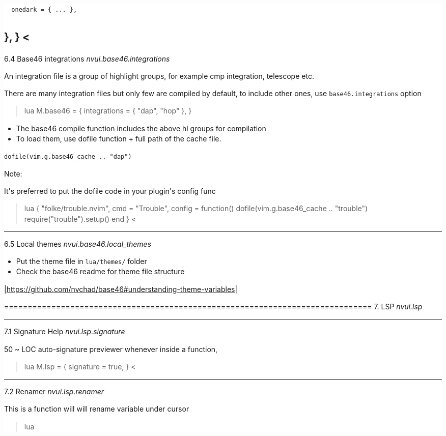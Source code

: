      onedark = { ... },
   },
 }
<
------------------------------------------------------------------------------
6.4 Base46 integrations                               *nvui.base46.integrations*

An integration file is a group of highlight groups, for example cmp
integration, telescope etc.

There are many integration files but only few are compiled by default, to 
include other ones, use `base46.integrations` option
>lua
 M.base46 = {
   integrations = { "dap", "hop" },
 }

- The base46 compile function includes the above hl groups for compilation
- To load them, use dofile function + full path of the cache file.

 `dofile(vim.g.base46_cache .. "dap")`

Note: 

It's preferred to put the dofile code in your plugin's config func
>lua
 {
   "folke/trouble.nvim",
    cmd = "Trouble",
    config = function()
       dofile(vim.g.base46_cache .. "trouble")
       require("trouble").setup()
    end
 }
<
------------------------------------------------------------------------------
6.5 Local themes		                      *nvui.base46.local_themes*

- Put the theme file in `lua/themes/` folder 
- Check the base46 readme for theme file structure 

|https://github.com/nvchad/base46#understanding-theme-variables|

==============================================================================
7. LSP                                                                *nvui.lsp*

------------------------------------------------------------------------------
7.1 Signature Help                                          *nvui.lsp.signature*

50 ~ LOC auto-signature previewer whenever inside a function,
>lua
 M.lsp = {
   signature = true,
 }
<
------------------------------------------------------------------------------
7.2 Renamer                                                   *nvui.lsp.renamer*

This is a function will will rename variable under cursor
>lua

